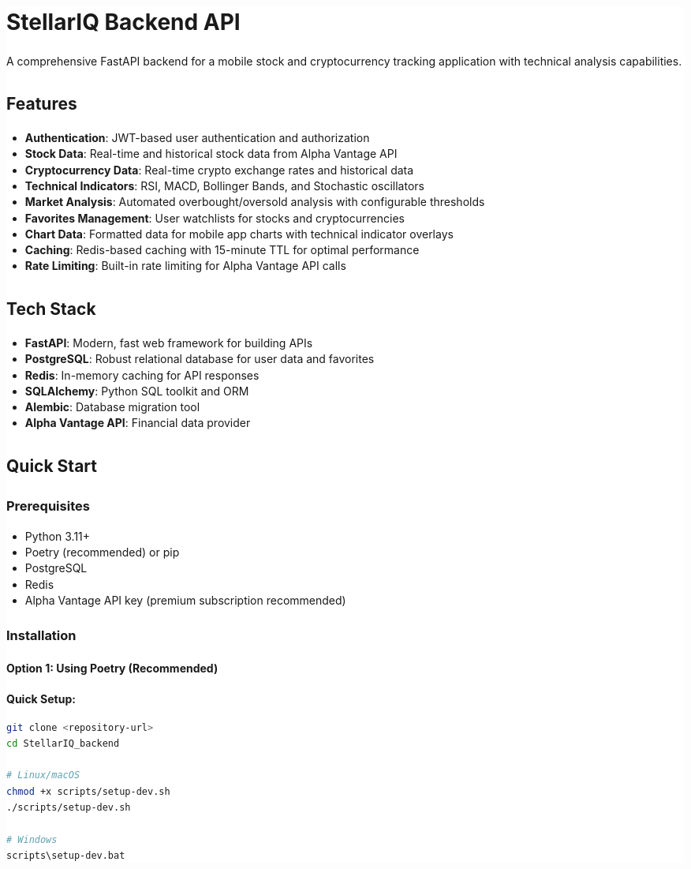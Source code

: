 # StellarIQ Backend API

A comprehensive FastAPI backend for a mobile stock and cryptocurrency tracking application with technical analysis capabilities.

## Features

- **Authentication**: JWT-based user authentication and authorization
- **Stock Data**: Real-time and historical stock data from Alpha Vantage API
- **Cryptocurrency Data**: Real-time crypto exchange rates and historical data
- **Technical Indicators**: RSI, MACD, Bollinger Bands, and Stochastic oscillators
- **Market Analysis**: Automated overbought/oversold analysis with configurable thresholds
- **Favorites Management**: User watchlists for stocks and cryptocurrencies
- **Chart Data**: Formatted data for mobile app charts with technical indicator overlays
- **Caching**: Redis-based caching with 15-minute TTL for optimal performance
- **Rate Limiting**: Built-in rate limiting for Alpha Vantage API calls

## Tech Stack

- **FastAPI**: Modern, fast web framework for building APIs
- **PostgreSQL**: Robust relational database for user data and favorites
- **Redis**: In-memory caching for API responses
- **SQLAlchemy**: Python SQL toolkit and ORM
- **Alembic**: Database migration tool
- **Alpha Vantage API**: Financial data provider

## Quick Start

### Prerequisites

- Python 3.11+
- Poetry (recommended) or pip
- PostgreSQL
- Redis
- Alpha Vantage API key (premium subscription recommended)

### Installation

#### Option 1: Using Poetry (Recommended)

**Quick Setup:**
```bash
git clone <repository-url>
cd StellarIQ_backend

# Linux/macOS
chmod +x scripts/setup-dev.sh
./scripts/setup-dev.sh

# Windows
scripts\setup-dev.bat
```
